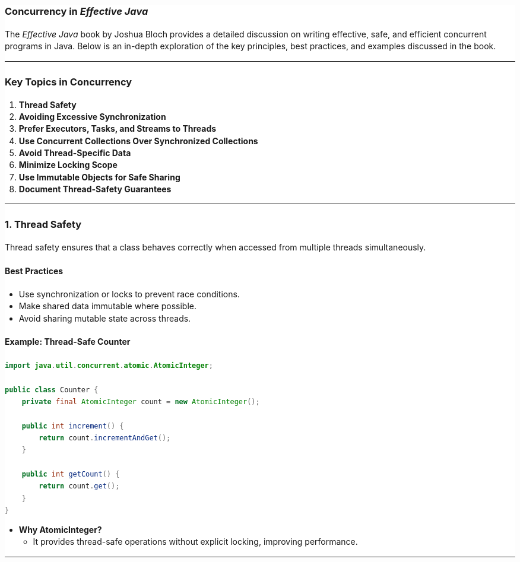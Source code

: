 ### **Concurrency in *Effective Java***

The *Effective Java* book by Joshua Bloch provides a detailed discussion on writing effective, safe, and efficient concurrent programs in Java. Below is an in-depth exploration of the key principles, best practices, and examples discussed in the book.

---

### **Key Topics in Concurrency**

1. **Thread Safety**
2. **Avoiding Excessive Synchronization**
3. **Prefer Executors, Tasks, and Streams to Threads**
4. **Use Concurrent Collections Over Synchronized Collections**
5. **Avoid Thread-Specific Data**
6. **Minimize Locking Scope**
7. **Use Immutable Objects for Safe Sharing**
8. **Document Thread-Safety Guarantees**

---

### **1. Thread Safety**

Thread safety ensures that a class behaves correctly when accessed from multiple threads simultaneously.

#### **Best Practices**
- Use synchronization or locks to prevent race conditions.
- Make shared data immutable where possible.
- Avoid sharing mutable state across threads.

#### **Example: Thread-Safe Counter**
```java
import java.util.concurrent.atomic.AtomicInteger;

public class Counter {
    private final AtomicInteger count = new AtomicInteger();

    public int increment() {
        return count.incrementAndGet();
    }

    public int getCount() {
        return count.get();
    }
}
```

- **Why AtomicInteger?** 
  - It provides thread-safe operations without explicit locking, improving performance.

---
